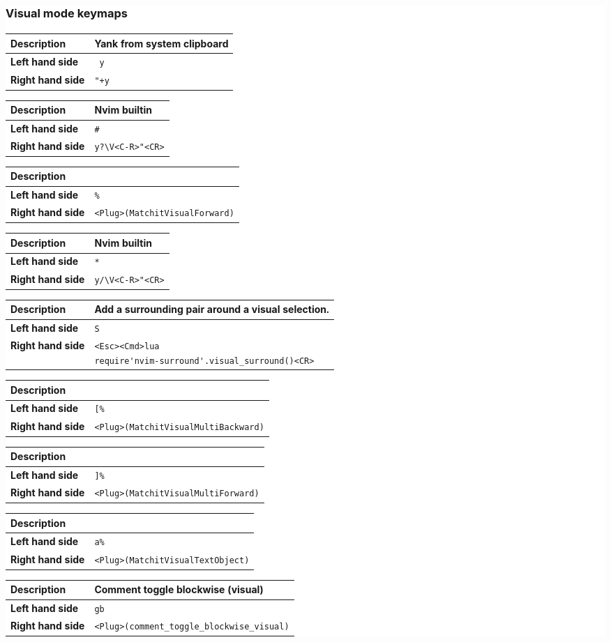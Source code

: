 
### Visual mode keymaps

| **Description** | Yank from system clipboard |
| :---- | :---- |
| **Left hand side** | <code> y</code> |
| **Right hand side** | <code>"+y</code> |

| **Description** | Nvim builtin |
| :---- | :---- |
| **Left hand side** | <code>#</code> |
| **Right hand side** | <code>y?\V&lt;C-R&gt;"&lt;CR&gt;</code> |

| **Description** | |
| :---- | :---- |
| **Left hand side** | <code>%</code> |
| **Right hand side** | <code>&lt;Plug&gt;(MatchitVisualForward)</code> |

| **Description** | Nvim builtin |
| :---- | :---- |
| **Left hand side** | <code>*</code> |
| **Right hand side** | <code>y/\V&lt;C-R&gt;"&lt;CR&gt;</code> |

| **Description** | Add a surrounding pair around a visual selection. |
| :---- | :---- |
| **Left hand side** | <code>S</code> |
| **Right hand side** | <code>&lt;Esc&gt;&lt;Cmd&gt;lua require'nvim-surround'.visual_surround()&lt;CR&gt;</code> |

| **Description** | |
| :---- | :---- |
| **Left hand side** | <code>[%</code> |
| **Right hand side** | <code>&lt;Plug&gt;(MatchitVisualMultiBackward)</code> |

| **Description** | |
| :---- | :---- |
| **Left hand side** | <code>]%</code> |
| **Right hand side** | <code>&lt;Plug&gt;(MatchitVisualMultiForward)</code> |

| **Description** | |
| :---- | :---- |
| **Left hand side** | <code>a%</code> |
| **Right hand side** | <code>&lt;Plug&gt;(MatchitVisualTextObject)</code> |

| **Description** | Comment toggle blockwise (visual) |
| :---- | :---- |
| **Left hand side** | <code>gb</code> |
| **Right hand side** | <code>&lt;Plug&gt;(comment_toggle_blockwise_visual)</code> |
